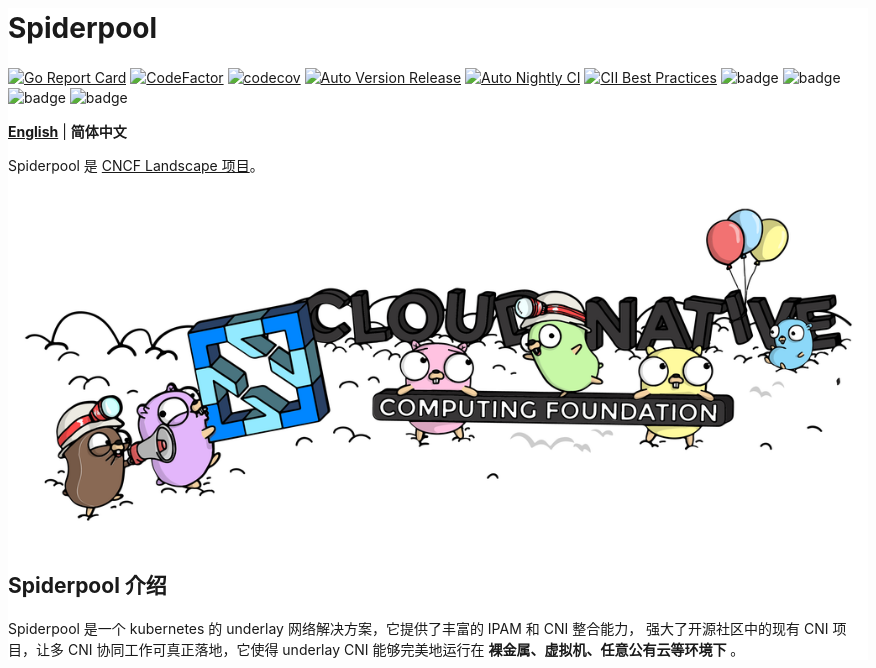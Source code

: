 # Spiderpool

[![Go Report Card](https://goreportcard.com/badge/github.com/spidernet-io/spiderpool)](https://goreportcard.com/report/github.com/spidernet-io/spiderpool)
[![CodeFactor](https://www.codefactor.io/repository/github/spidernet-io/spiderpool/badge)](https://www.codefactor.io/repository/github/spidernet-io/spiderpool)
[![codecov](https://codecov.io/gh/spidernet-io/spiderpool/branch/main/graph/badge.svg?token=YKXY2E4Q8G)](https://codecov.io/gh/spidernet-io/spiderpool)
[![Auto Version Release](https://github.com/spidernet-io/spiderpool/actions/workflows/auto-version-release.yaml/badge.svg)](https://github.com/spidernet-io/spiderpool/actions/workflows/auto-version-release.yaml)
[![Auto Nightly CI](https://github.com/spidernet-io/spiderpool/actions/workflows/auto-nightly-ci.yaml/badge.svg)](https://github.com/spidernet-io/spiderpool/actions/workflows/auto-nightly-ci.yaml)
[![CII Best Practices](https://bestpractices.coreinfrastructure.org/projects/6009/badge)](https://bestpractices.coreinfrastructure.org/projects/6009)
![badge](https://img.shields.io/endpoint?url=https://gist.githubusercontent.com/weizhoublue/7e54bfe38fec206e7710c74ad55a5139/raw/spiderpoolcodeline.json)
![badge](https://img.shields.io/endpoint?url=https://gist.githubusercontent.com/weizhoublue/e1d3c092d1b9f61f1c8e36f09d2809cb/raw/spiderpoole2e.json)
![badge](https://img.shields.io/endpoint?url=https://gist.githubusercontent.com/weizhoublue/cd9ef69f5ba8724cb4ff896dca953ef4/raw/spiderpooltodo.json)
![badge](https://img.shields.io/endpoint?url=https://gist.githubusercontent.com/weizhoublue/38d00a872e830eedb46870c886549561/raw/spiderpoolperformance.json)

[**English**](./README.md) | **简体中文**

Spiderpool 是 [CNCF Landscape 项目](https://landscape.cncf.io/card-mode?category=cloud-native-network&grouping=category)。

![CNCF](./images/cncf-cloud-gophers-transparent.png)

## Spiderpool 介绍

Spiderpool 是一个 kubernetes 的 underlay 网络解决方案，它提供了丰富的 IPAM 和 CNI 整合能力，
强大了开源社区中的现有 CNI 项目，让多 CNI 协同工作可真正落地，它使得 underlay CNI 能够完美地运行在
**裸金属、虚拟机、任意公有云等环境下** 。
